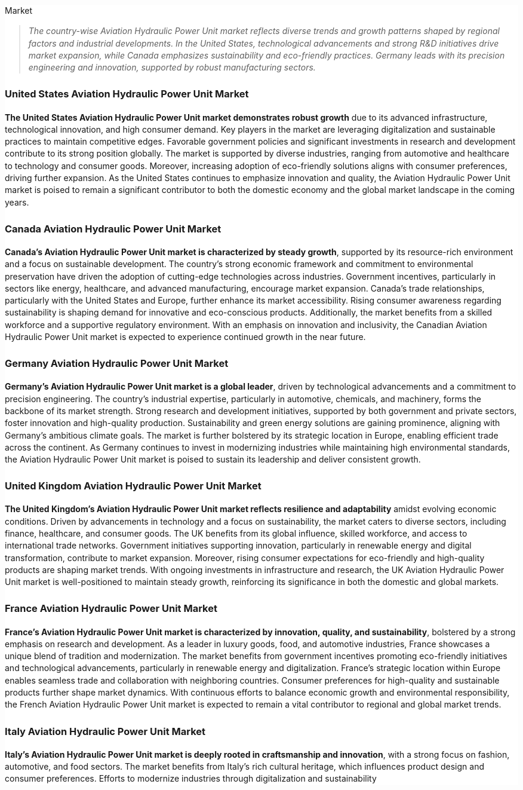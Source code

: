 Market<br /></span></h1><blockquote><p><em><span class="">The country-wise Aviation Hydraulic Power Unit market reflects diverse trends and growth patterns shaped by regional factors and industrial developments. In the United States, technological advancements and strong R&amp;D initiatives drive market expansion, while Canada emphasizes sustainability and eco-friendly practices. Germany leads with its precision engineering and innovation, supported by robust manufacturing sectors.</span></em></p></blockquote><h3><strong>United States Aviation Hydraulic Power Unit Market</strong></h3><p><strong>The United States Aviation Hydraulic Power Unit market demonstrates robust growth</strong> due to its advanced infrastructure, technological innovation, and high consumer demand. Key players in the market are leveraging digitalization and sustainable practices to maintain competitive edges. Favorable government policies and significant investments in research and development contribute to its strong position globally. The market is supported by diverse industries, ranging from automotive and healthcare to technology and consumer goods. Moreover, increasing adoption of eco-friendly solutions aligns with consumer preferences, driving further expansion. As the United States continues to emphasize innovation and quality, the Aviation Hydraulic Power Unit market is poised to remain a significant contributor to both the domestic economy and the global market landscape in the coming years.</p><h3><strong>Canada Aviation Hydraulic Power Unit Market</strong></h3><p><strong>Canada&rsquo;s Aviation Hydraulic Power Unit market is characterized by steady growth</strong>, supported by its resource-rich environment and a focus on sustainable development. The country&rsquo;s strong economic framework and commitment to environmental preservation have driven the adoption of cutting-edge technologies across industries. Government incentives, particularly in sectors like energy, healthcare, and advanced manufacturing, encourage market expansion. Canada&rsquo;s trade relationships, particularly with the United States and Europe, further enhance its market accessibility. Rising consumer awareness regarding sustainability is shaping demand for innovative and eco-conscious products. Additionally, the market benefits from a skilled workforce and a supportive regulatory environment. With an emphasis on innovation and inclusivity, the Canadian Aviation Hydraulic Power Unit market is expected to experience continued growth in the near future.</p><h3><strong>Germany Aviation Hydraulic Power Unit Market</strong></h3><p><strong>Germany&rsquo;s Aviation Hydraulic Power Unit market is a global leader</strong>, driven by technological advancements and a commitment to precision engineering. The country&rsquo;s industrial expertise, particularly in automotive, chemicals, and machinery, forms the backbone of its market strength. Strong research and development initiatives, supported by both government and private sectors, foster innovation and high-quality production. Sustainability and green energy solutions are gaining prominence, aligning with Germany&rsquo;s ambitious climate goals. The market is further bolstered by its strategic location in Europe, enabling efficient trade across the continent. As Germany continues to invest in modernizing industries while maintaining high environmental standards, the Aviation Hydraulic Power Unit market is poised to sustain its leadership and deliver consistent growth.</p><h3><strong>United Kingdom Aviation Hydraulic Power Unit Market</strong></h3><p><strong>The United Kingdom&rsquo;s Aviation Hydraulic Power Unit market reflects resilience and adaptability</strong> amidst evolving economic conditions. Driven by advancements in technology and a focus on sustainability, the market caters to diverse sectors, including finance, healthcare, and consumer goods. The UK benefits from its global influence, skilled workforce, and access to international trade networks. Government initiatives supporting innovation, particularly in renewable energy and digital transformation, contribute to market expansion. Moreover, rising consumer expectations for eco-friendly and high-quality products are shaping market trends. With ongoing investments in infrastructure and research, the UK Aviation Hydraulic Power Unit market is well-positioned to maintain steady growth, reinforcing its significance in both the domestic and global markets.</p><h3><strong>France Aviation Hydraulic Power Unit Market</strong></h3><p><strong>France&rsquo;s Aviation Hydraulic Power Unit market is characterized by innovation, quality, and sustainability</strong>, bolstered by a strong emphasis on research and development. As a leader in luxury goods, food, and automotive industries, France showcases a unique blend of tradition and modernization. The market benefits from government incentives promoting eco-friendly initiatives and technological advancements, particularly in renewable energy and digitalization. France&rsquo;s strategic location within Europe enables seamless trade and collaboration with neighboring countries. Consumer preferences for high-quality and sustainable products further shape market dynamics. With continuous efforts to balance economic growth and environmental responsibility, the French Aviation Hydraulic Power Unit market is expected to remain a vital contributor to regional and global market trends.</p><h3><strong>Italy Aviation Hydraulic Power Unit Market</strong></h3><p><strong>Italy&rsquo;s Aviation Hydraulic Power Unit market is deeply rooted in craftsmanship and innovation</strong>, with a strong focus on fashion, automotive, and food sectors. The market benefits from Italy&rsquo;s rich cultural heritage, which influences product design and consumer preferences. Efforts to modernize industries through digitalization and sustainability
